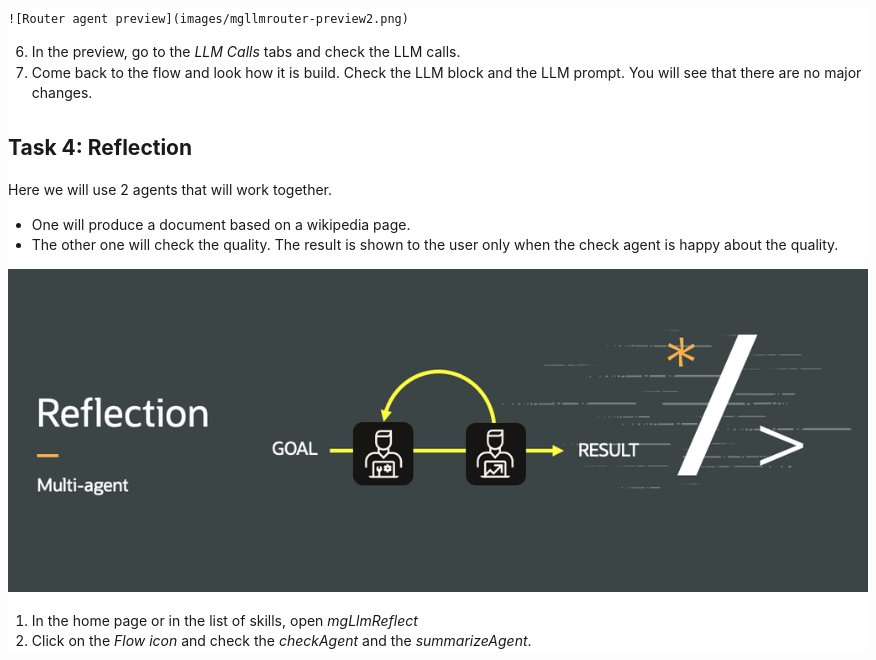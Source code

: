     ![Router agent preview](images/mgllmrouter-preview2.png)  
6. In the preview, go to the *LLM Calls* tabs and check the LLM calls.
7. Come back to the flow and look how it is build. Check the LLM block and the LLM prompt. 
   You will see that there are no major changes.

## Task 4: Reflection

Here we will use 2 agents that will work together. 
- One will produce a document based on a wikipedia page. 
- The other one will check the quality. The result is shown to the user only when the check agent is happy about the quality.

![Reflection Architecture](images/mgllmreflect-architecture.png)   

1. In the home page or in the list of skills, open *mgLlmReflect*
2. Click on the *Flow icon* and check the *checkAgent* and the *summarizeAgent*.
